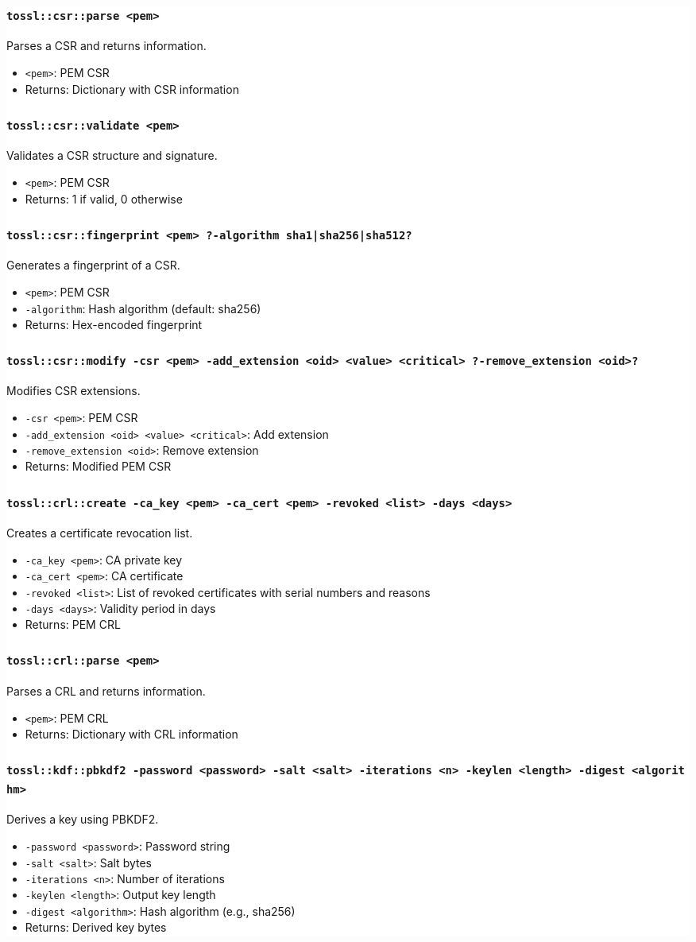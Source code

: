 ### `tossl::csr::parse <pem>`
Parses a CSR and returns information.
- `<pem>`: PEM CSR
- Returns: Dictionary with CSR information

### `tossl::csr::validate <pem>`
Validates a CSR structure and signature.
- `<pem>`: PEM CSR
- Returns: 1 if valid, 0 otherwise

### `tossl::csr::fingerprint <pem> ?-algorithm sha1|sha256|sha512?`
Generates a fingerprint of a CSR.
- `<pem>`: PEM CSR
- `-algorithm`: Hash algorithm (default: sha256)
- Returns: Hex-encoded fingerprint

### `tossl::csr::modify -csr <pem> -add_extension <oid> <value> <critical> ?-remove_extension <oid>?`
Modifies CSR extensions.
- `-csr <pem>`: PEM CSR
- `-add_extension <oid> <value> <critical>`: Add extension
- `-remove_extension <oid>`: Remove extension
- Returns: Modified PEM CSR

### `tossl::crl::create -ca_key <pem> -ca_cert <pem> -revoked <list> -days <days>`
Creates a certificate revocation list.
- `-ca_key <pem>`: CA private key
- `-ca_cert <pem>`: CA certificate
- `-revoked <list>`: List of revoked certificates with serial numbers and reasons
- `-days <days>`: Validity period in days
- Returns: PEM CRL

### `tossl::crl::parse <pem>`
Parses a CRL and returns information.
- `<pem>`: PEM CRL
- Returns: Dictionary with CRL information

### `tossl::kdf::pbkdf2 -password <password> -salt <salt> -iterations <n> -keylen <length> -digest <algorithm>`
Derives a key using PBKDF2.
- `-password <password>`: Password string
- `-salt <salt>`: Salt bytes
- `-iterations <n>`: Number of iterations
- `-keylen <length>`: Output key length
- `-digest <algorithm>`: Hash algorithm (e.g., sha256)
- Returns: Derived key bytes
